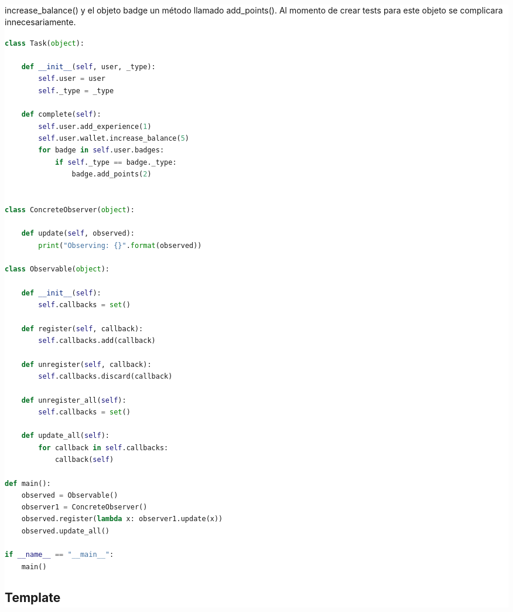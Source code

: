 increase_balance() y el objeto badge un método llamado add_points(). Al
momento de crear tests para este objeto se complicara innecesariamente.

``` python
class Task(object):

    def __init__(self, user, _type):
        self.user = user
        self._type = _type

    def complete(self):
        self.user.add_experience(1)
        self.user.wallet.increase_balance(5)
        for badge in self.user.badges:
            if self._type == badge._type:
                badge.add_points(2)


class ConcreteObserver(object):

    def update(self, observed):
        print("Observing: {}".format(observed))

class Observable(object):

    def __init__(self):
        self.callbacks = set()

    def register(self, callback):
        self.callbacks.add(callback)

    def unregister(self, callback):
        self.callbacks.discard(callback)

    def unregister_all(self):
        self.callbacks = set()

    def update_all(self):
        for callback in self.callbacks:
            callback(self)

def main():
    observed = Observable()
    observer1 = ConcreteObserver()
    observed.register(lambda x: observer1.update(x))
    observed.update_all()

if __name__ == "__main__":
    main()
```

## Template
